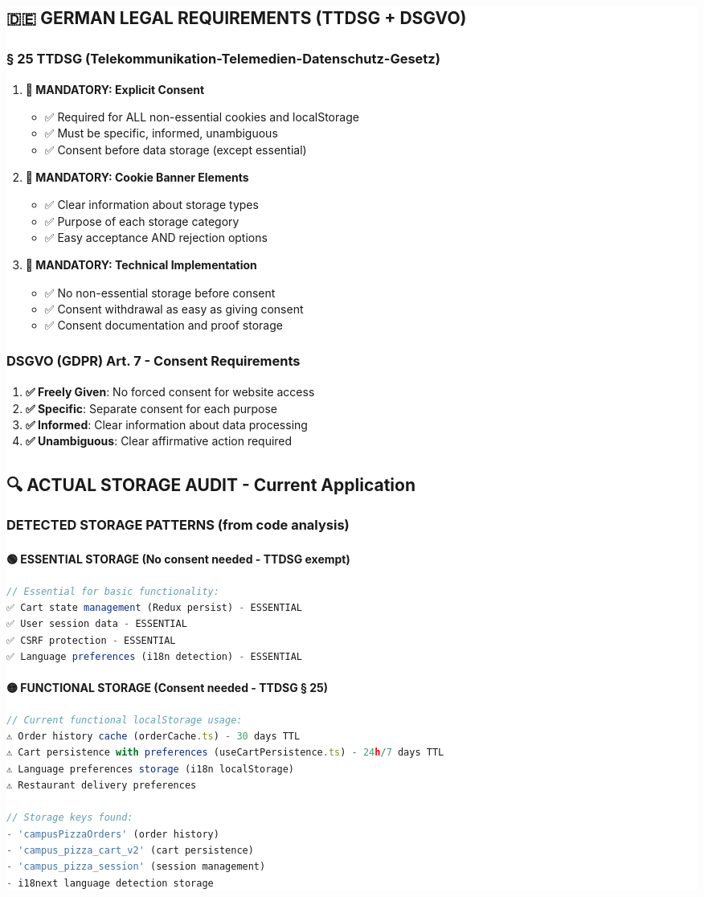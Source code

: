 ## 🇩🇪 **GERMAN LEGAL REQUIREMENTS (TTDSG + DSGVO)**

### **§ 25 TTDSG (Telekommunikation-Telemedien-Datenschutz-Gesetz)**

1. **🔴 MANDATORY: Explicit Consent**
   - ✅ Required for ALL non-essential cookies and localStorage
   - ✅ Must be specific, informed, unambiguous
   - ✅ Consent before data storage (except essential)

2. **🔴 MANDATORY: Cookie Banner Elements**
   - ✅ Clear information about storage types
   - ✅ Purpose of each storage category
   - ✅ Easy acceptance AND rejection options

3. **🔴 MANDATORY: Technical Implementation**
   - ✅ No non-essential storage before consent
   - ✅ Consent withdrawal as easy as giving consent
   - ✅ Consent documentation and proof storage

### **DSGVO (GDPR) Art. 7 - Consent Requirements**

1. **✅ Freely Given**: No forced consent for website access
2. **✅ Specific**: Separate consent for each purpose
3. **✅ Informed**: Clear information about data processing
4. **✅ Unambiguous**: Clear affirmative action required

## 🔍 **ACTUAL STORAGE AUDIT - Current Application**

### **DETECTED STORAGE PATTERNS (from code analysis)**

#### **🟢 ESSENTIAL STORAGE (No consent needed - TTDSG exempt)**
```typescript
// Essential for basic functionality:
✅ Cart state management (Redux persist) - ESSENTIAL
✅ User session data - ESSENTIAL
✅ CSRF protection - ESSENTIAL
✅ Language preferences (i18n detection) - ESSENTIAL
```

#### **🟡 FUNCTIONAL STORAGE (Consent needed - TTDSG § 25)**
```typescript
// Current functional localStorage usage:
⚠️ Order history cache (orderCache.ts) - 30 days TTL
⚠️ Cart persistence with preferences (useCartPersistence.ts) - 24h/7 days TTL
⚠️ Language preferences storage (i18n localStorage)
⚠️ Restaurant delivery preferences

// Storage keys found:
- 'campusPizzaOrders' (order history)
- 'campus_pizza_cart_v2' (cart persistence)
- 'campus_pizza_session' (session management)
- i18next language detection storage
```
